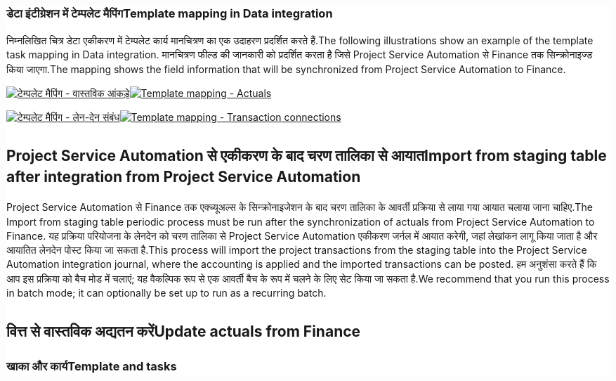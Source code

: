 ### <a name="template-mapping-in-data-integration"></a><span data-ttu-id="81f71-162">डेटा इंटीग्रेशन में टेम्पलेट मैपिंग</span><span class="sxs-lookup"><span data-stu-id="81f71-162">Template mapping in Data integration</span></span>

<span data-ttu-id="81f71-163">निम्नलिखित चित्र डेटा एकीकरण में टेम्पलेट कार्य मानचित्रण का एक उदाहरण प्रदर्शित करते हैं.</span><span class="sxs-lookup"><span data-stu-id="81f71-163">The following illustrations show an example of the template task mapping in Data integration.</span></span> <span data-ttu-id="81f71-164">मानचित्रण फील्ड की जानकारी को प्रदर्शित करता है जिसे Project Service Automation से Finance तक सिन्क्रोनाइज्ड किया जाएगा.</span><span class="sxs-lookup"><span data-stu-id="81f71-164">The mapping shows the field information that will be synchronized from Project Service Automation to Finance.</span></span>

<span data-ttu-id="81f71-165">[![टेम्पलेट मैपिंग - वास्तविक आंकड़े](./media/ActualsMapping.jpg)](./media/ActualsMapping.jpg)</span><span class="sxs-lookup"><span data-stu-id="81f71-165">[![Template mapping - Actuals](./media/ActualsMapping.jpg)](./media/ActualsMapping.jpg)</span></span>

<span data-ttu-id="81f71-166">[![टेम्पलेट मैपिंग - लेन-देन संबंध](./media/TransactionConnections.jpg)](./media/TransactionConnections.jpg)</span><span class="sxs-lookup"><span data-stu-id="81f71-166">[![Template mapping - Transaction connections](./media/TransactionConnections.jpg)](./media/TransactionConnections.jpg)</span></span>

## <a name="import-from-staging-table-after-integration-from-project-service-automation"></a><span data-ttu-id="81f71-167">Project Service Automation से एकीकरण के बाद चरण तालिका से आयात</span><span class="sxs-lookup"><span data-stu-id="81f71-167">Import from staging table after integration from Project Service Automation</span></span>

<span data-ttu-id="81f71-168">Project Service Automation से Finance तक एक्च्यूअल्स के सिन्क्रोनाइजेशन के बाद चरण तालिका के आवर्ती प्रक्रिया से लाया गया आयात चलाया जाना चाहिए.</span><span class="sxs-lookup"><span data-stu-id="81f71-168">The Import from staging table periodic process must be run after the synchronization of actuals from Project Service Automation to Finance.</span></span> <span data-ttu-id="81f71-169">यह प्रक्रिया परियोजना के लेनदेन को चरण तालिका से Project Service Automation एकीकरण जर्नल में आयात करेगी, जहां लेखांकन लागू किया जाता है और आयातित लेनदेन पोस्ट किया जा सकता है.</span><span class="sxs-lookup"><span data-stu-id="81f71-169">This process will import the project transactions from the staging table into the Project Service Automation integration journal, where the accounting is applied and the imported transactions can be posted.</span></span> <span data-ttu-id="81f71-170">हम अनुशंसा करते हैं कि आप इस प्रक्रिया को बैच मोड में चलाएं; यह वैकल्पिक रूप से एक आवर्ती बैच के रूप में चलने के लिए सेट किया जा सकता है.</span><span class="sxs-lookup"><span data-stu-id="81f71-170">We recommend that you run this process in batch mode; it can optionally be set up to run as a recurring batch.</span></span>

## <a name="update-actuals-from-finance"></a><span data-ttu-id="81f71-171">वित्त से वास्तविक अद्यतन करें</span><span class="sxs-lookup"><span data-stu-id="81f71-171">Update actuals from Finance</span></span>

### <a name="template-and-tasks"></a><span data-ttu-id="81f71-172">खाका और कार्य</span><span class="sxs-lookup"><span data-stu-id="81f71-172">Template and tasks</span></span>
